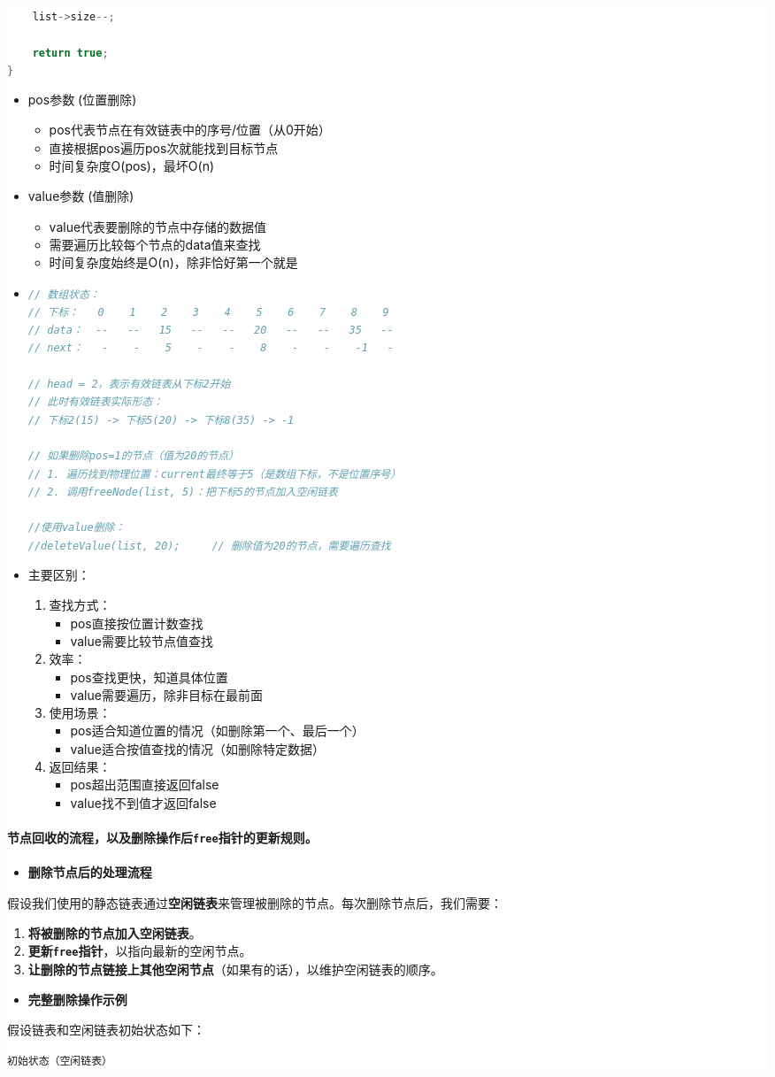 ```c
    list->size--;
    
    return true;
}
```

- pos参数 (位置删除)

  - pos代表节点在有效链表中的序号/位置（从0开始）
  - 直接根据pos遍历pos次就能找到目标节点
  - 时间复杂度O(pos)，最坏O(n)

- value参数 (值删除)

  - value代表要删除的节点中存储的数据值
  - 需要遍历比较每个节点的data值来查找
  - 时间复杂度始终是O(n)，除非恰好第一个就是

- ```c
  // 数组状态：
  // 下标：   0    1    2    3    4    5    6    7    8    9
  // data：  --   --   15   --   --   20   --   --   35   --
  // next：   -    -    5    -    -    8    -    -    -1   -
  
  // head = 2，表示有效链表从下标2开始
  // 此时有效链表实际形态：
  // 下标2(15) -> 下标5(20) -> 下标8(35) -> -1
  
  // 如果删除pos=1的节点（值为20的节点）
  // 1. 遍历找到物理位置：current最终等于5（是数组下标，不是位置序号）
  // 2. 调用freeNode(list, 5)：把下标5的节点加入空闲链表
  
  //使用value删除：
  //deleteValue(list, 20);     // 删除值为20的节点，需要遍历查找
  ```

- 主要区别：

  1. 查找方式：
     - pos直接按位置计数查找
     - value需要比较节点值查找
  2. 效率：
     - pos查找更快，知道具体位置
     - value需要遍历，除非目标在最前面
  3. 使用场景：
     - pos适合知道位置的情况（如删除第一个、最后一个）
     - value适合按值查找的情况（如删除特定数据）
  4. 返回结果：
     - pos超出范围直接返回false
     - value找不到值才返回false

#### **节点回收**的流程，以及删除操作后`free`指针的更新规则。

- **删除节点后的处理流程**

假设我们使用的静态链表通过**空闲链表**来管理被删除的节点。每次删除节点后，我们需要：

1. **将被删除的节点加入空闲链表**。
2. **更新`free`指针**，以指向最新的空闲节点。
3. **让删除的节点链接上其他空闲节点**（如果有的话），以维护空闲链表的顺序。

- **完整删除操作示例**

假设链表和空闲链表初始状态如下：

```c
初始状态（空闲链表）
  ```